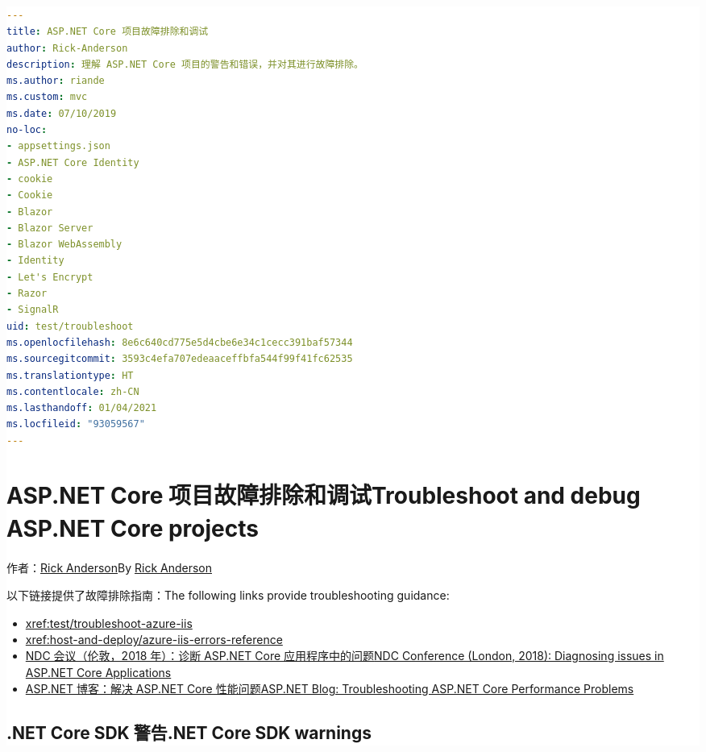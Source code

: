 ```yaml
---
title: ASP.NET Core 项目故障排除和调试
author: Rick-Anderson
description: 理解 ASP.NET Core 项目的警告和错误，并对其进行故障排除。
ms.author: riande
ms.custom: mvc
ms.date: 07/10/2019
no-loc:
- appsettings.json
- ASP.NET Core Identity
- cookie
- Cookie
- Blazor
- Blazor Server
- Blazor WebAssembly
- Identity
- Let's Encrypt
- Razor
- SignalR
uid: test/troubleshoot
ms.openlocfilehash: 8e6c640cd775e5d4cbe6e34c1cecc391baf57344
ms.sourcegitcommit: 3593c4efa707edeaaceffbfa544f99f41fc62535
ms.translationtype: HT
ms.contentlocale: zh-CN
ms.lasthandoff: 01/04/2021
ms.locfileid: "93059567"
---
```

# <a name="troubleshoot-and-debug-aspnet-core-projects"></a><span data-ttu-id="adb54-103">ASP.NET Core 项目故障排除和调试</span><span class="sxs-lookup"><span data-stu-id="adb54-103">Troubleshoot and debug ASP.NET Core projects</span></span>

<span data-ttu-id="adb54-104">作者：[Rick Anderson](https://twitter.com/RickAndMSFT)</span><span class="sxs-lookup"><span data-stu-id="adb54-104">By [Rick Anderson](https://twitter.com/RickAndMSFT)</span></span>

<span data-ttu-id="adb54-105">以下链接提供了故障排除指南：</span><span class="sxs-lookup"><span data-stu-id="adb54-105">The following links provide troubleshooting guidance:</span></span>

* <xref:test/troubleshoot-azure-iis>
* <xref:host-and-deploy/azure-iis-errors-reference>
* [<span data-ttu-id="adb54-106">NDC 会议（伦敦，2018 年）：诊断 ASP.NET Core 应用程序中的问题</span><span class="sxs-lookup"><span data-stu-id="adb54-106">NDC Conference (London, 2018): Diagnosing issues in ASP.NET Core Applications</span></span>](https://www.youtube.com/watch?v=RYI0DHoIVaA)
* [<span data-ttu-id="adb54-107">ASP.NET 博客：解决 ASP.NET Core 性能问题</span><span class="sxs-lookup"><span data-stu-id="adb54-107">ASP.NET Blog: Troubleshooting ASP.NET Core Performance Problems</span></span>](https://blogs.msdn.microsoft.com/webdev/2018/05/23/asp-net-core-performance-improvements/)

## <a name="net-core-sdk-warnings"></a><span data-ttu-id="adb54-108">.NET Core SDK 警告</span><span class="sxs-lookup"><span data-stu-id="adb54-108">.NET Core SDK warnings</span></span>
